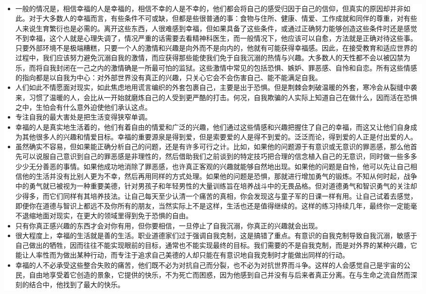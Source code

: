 - 一般的情况是，相信幸福的人是幸福的，相信不幸的人是不幸的，他们都会将自己的感受归因于自己的信仰，但真实的原因却并非如此。对于大多数人的幸福而言，有些条件不可或缺，但都是些很普通的事：食物与住所、健康、情爱、工作成就和同伴的尊重，对有些人来说生育繁衍也是必需的。离开这些东西，人很难感到幸福，但如果具备了这些条件，或通过正确努力能够创造这些条件时还是感觉不到幸福，这个人就是心理失调了，情况严重的话需要去看精神科医生，而一般情况下，他应该可以自愈，方法就是正确对待这些事。只要外部环境不是极端糟糕，只要一个人的激情和兴趣是向外而不是向内的，他就有可能获得幸福感。因此，在接受教育和适应世界的过程中，我们应该努力避免沉溺自我的激情，而应获得那些能使我们免于自我沉溺的热情与兴趣。大多数人的天性都不会以被囚禁为乐，而将自我封闭在一己之内的激情确是一所最可怕的监狱。这些激情中常见的包括恐惧、嫉妒、罪恶感、自怜和自恋。所有这些情感的指向都是以自我为中心：对外部世界没有真正的兴趣，只关心它会不会伤害自己、能不能满足自我。
- 人们如此不情愿面对现实，如此焦虑地用谎言编织的外套包裹自己，主要是出于恐惧。但是荆棘会刺破温暖的外套，寒冷会从裂缝中袭来，习惯了温暖的人，会比从一开始就磨炼自己的人受到更严酷的打击。何况，自我欺骗的人实际上知道自己在做什么，因而活在恐惧之中，生怕会有什么意外迫使他们承认这点。
- 专注自我的最大害处是把生活变得狭窄单调。
- 幸福的人是真实地生活着的，他们有着自由的情爱和广泛的兴趣，他们通过这些情感和兴趣把握住了自己的幸福，而这又让他们自身成为其他很多人的兴趣和情爱目标。幸福的重要源泉是得到爱，但是索要爱的人是得不到爱的。泛泛而论，得到爱的人正是付出爱的人。
- 虽然确实不容易，但如果能正确分析自己的问题，还是有许多可行之计。比如，如果他的问题源于有意识或无意识的罪恶感，那么他首先可以说服自己意识到自己的罪恶感是非理性的，然后借助我们之前谈到的特定技巧把合理的信念植入自己的无意识，同时做一些多多少少无分善恶的事情。如果他成功地消除了罪恶感，也许真正客观的兴趣就能够自然地出现。如果他的问题是自怜，他可以先让自己相信他的生活并没有比别人更为不幸，然后再用同样的方式处理。如果他的问题是恐惧，那就进行增加勇气的锻炼。不知从何时起，战争中的勇气就已被视为一种重要美德，针对男孩子和年轻男性的大量训练旨在培养战斗中的无畏品格。但对道德勇气和智识勇气的关注却少得多，而它们同样有其培养技法。让自己每天至少认清一个痛苦的真相，你会发现这与童子军的日课一样有用。让自己试着去感觉，即便你在道德与智识上都远不及你所有的朋友，当然实际上不是这样，生活也还是值得继续的。这样的练习持续几年，最终你一定能毫不退缩地面对现实，在更大的领域里得到免于恐惧的自由。
- 只有你真正感兴趣的东西才会对你有用，但你要相信，一旦停止了自我沉溺，你真正的兴趣就会出现。
- 很大程度上，幸福的生活就是善的生活。职业道德家们过于强调自我克制，这是搞错了重点。有意识的自我克制导致自我沉溺，敏感于自己做出的牺牲，因而往往不能实现眼前的目标，通常也不能实现最终的目标。我们需要的不是自我克制，而是对外界的某种兴趣，它能让人率性而为做出某种行动，而专注于追求自己美德的人却只能在有意识地自我克制时才能做出同样的行动。
- 幸福的人不必承受这些整合失败的痛苦，他们既不必为对抗自己而分裂，也不必为对抗世界而斗争。这样的人会感觉自己是宇宙的公民，自由地享受着它创造的景象，它提供的快乐，不为死亡而困惑，因为他感到自己并没有与后来者真正分离。在与生命之流自然而深刻的结合中，他找到了最大的快乐。
